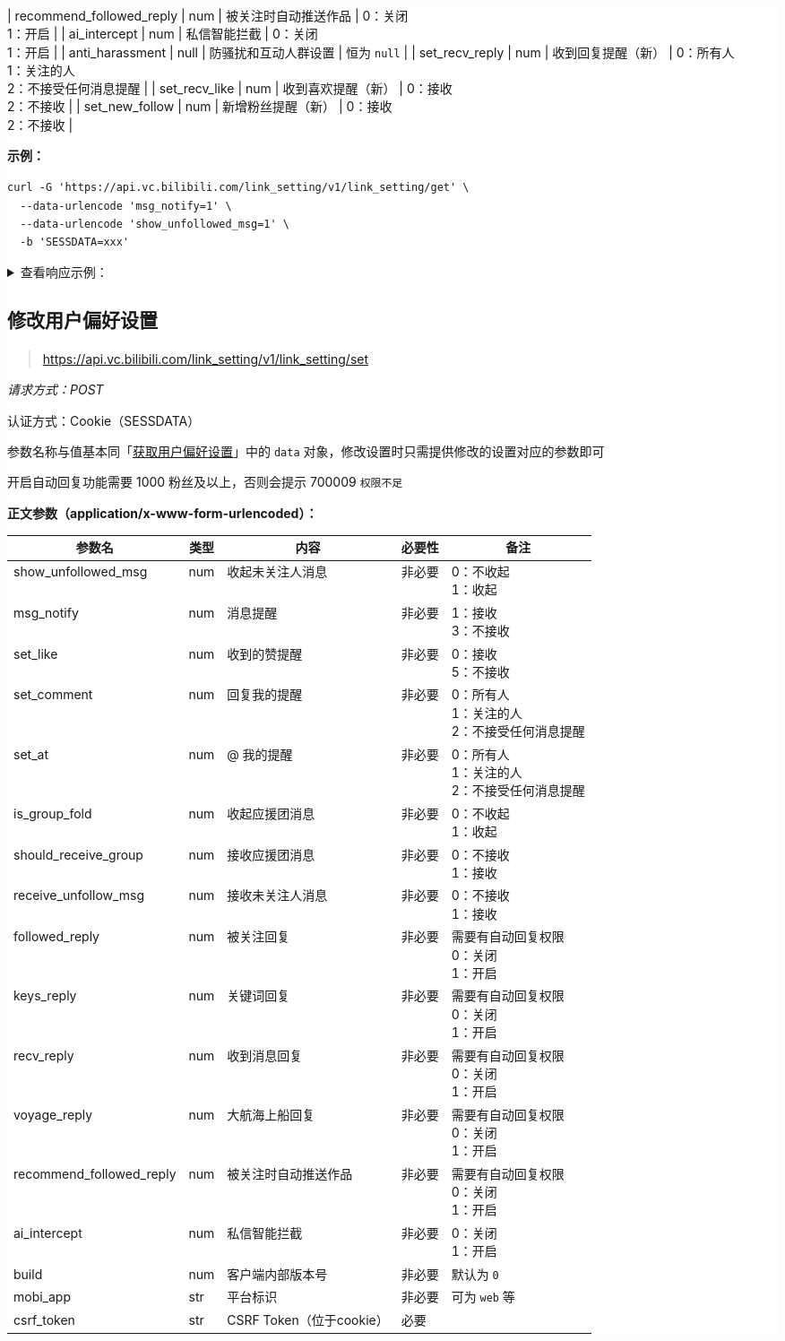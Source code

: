 | recommend_followed_reply | num  | 被关注时自动推送作品 | 0：关闭<br />1：开启                                                        |
| ai_intercept             | num  | 私信智能拦截         | 0：关闭<br />1：开启                                                        |
| anti_harassment          | null | 防骚扰和互动人群设置 | 恒为 `null`                                                                 |
| set_recv_reply           | num  | 收到回复提醒（新）   | 0：所有人<br />1：关注的人<br />2：不接受任何消息提醒                       |
| set_recv_like            | num  | 收到喜欢提醒（新）   | 0：接收<br />2：不接收                                                      |
| set_new_follow           | num  | 新增粉丝提醒（新）   | 0：接收<br />2：不接收                                                      |

**示例：**

```shell
curl -G 'https://api.vc.bilibili.com/link_setting/v1/link_setting/get' \
  --data-urlencode 'msg_notify=1' \
  --data-urlencode 'show_unfollowed_msg=1' \
  -b 'SESSDATA=xxx'
```

<details><summary>查看响应示例：</summary></details>

## 修改用户偏好设置

> <https://api.vc.bilibili.com/link_setting/v1/link_setting/set>

*请求方式：POST*

认证方式：Cookie（SESSDATA）

参数名称与值基本同「[获取用户偏好设置](#获取用户偏好设置)」中的 `data` 对象，修改设置时只需提供修改的设置对应的参数即可

开启自动回复功能需要 1000 粉丝及以上，否则会提示 700009 `权限不足`

**正文参数（application/x-www-form-urlencoded）：**

| 参数名                   | 类型 | 内容                     | 必要性 | 备注                                                  |
| ------------------------ | ---- | ------------------------ | ------ | ----------------------------------------------------- |
| show_unfollowed_msg      | num  | 收起未关注人消息         | 非必要 | 0：不收起<br />1：收起                                |
| msg_notify               | num  | 消息提醒                 | 非必要 | 1：接收<br />3：不接收                                |
| set_like                 | num  | 收到的赞提醒             | 非必要 | 0：接收<br />5：不接收                                |
| set_comment              | num  | 回复我的提醒             | 非必要 | 0：所有人<br />1：关注的人<br />2：不接受任何消息提醒 |
| set_at                   | num  | @ 我的提醒               | 非必要 | 0：所有人<br />1：关注的人<br />2：不接受任何消息提醒 |
| is_group_fold            | num  | 收起应援团消息           | 非必要 | 0：不收起<br />1：收起                                |
| should_receive_group     | num  | 接收应援团消息           | 非必要 | 0：不接收<br />1：接收                                |
| receive_unfollow_msg     | num  | 接收未关注人消息         | 非必要 | 0：不接收<br />1：接收                                |
| followed_reply           | num  | 被关注回复               | 非必要 | 需要有自动回复权限<br />0：关闭<br />1：开启          |
| keys_reply               | num  | 关键词回复               | 非必要 | 需要有自动回复权限<br />0：关闭<br />1：开启          |
| recv_reply               | num  | 收到消息回复             | 非必要 | 需要有自动回复权限<br />0：关闭<br />1：开启          |
| voyage_reply             | num  | 大航海上船回复           | 非必要 | 需要有自动回复权限<br />0：关闭<br />1：开启          |
| recommend_followed_reply | num  | 被关注时自动推送作品     | 非必要 | 需要有自动回复权限<br />0：关闭<br />1：开启          |
| ai_intercept             | num  | 私信智能拦截             | 非必要 | 0：关闭<br />1：开启                                  |
| build                    | num  | 客户端内部版本号         | 非必要 | 默认为 `0`                                            |
| mobi_app                 | str  | 平台标识                 | 非必要 | 可为 `web` 等                                         |
| csrf_token               | str  | CSRF Token（位于cookie） | 必要   |                                                       |
